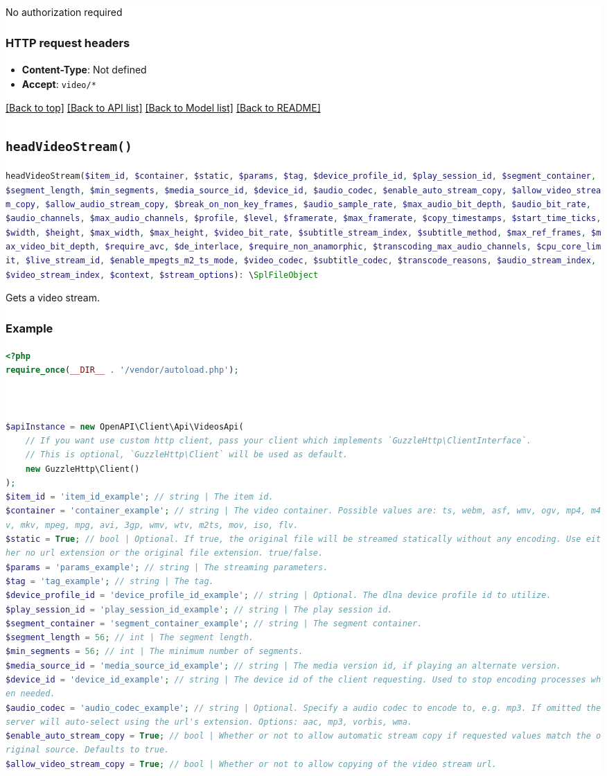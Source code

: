 No authorization required

### HTTP request headers

- **Content-Type**: Not defined
- **Accept**: `video/*`

[[Back to top]](#) [[Back to API list]](../../README.md#endpoints)
[[Back to Model list]](../../README.md#models)
[[Back to README]](../../README.md)

## `headVideoStream()`

```php
headVideoStream($item_id, $container, $static, $params, $tag, $device_profile_id, $play_session_id, $segment_container, $segment_length, $min_segments, $media_source_id, $device_id, $audio_codec, $enable_auto_stream_copy, $allow_video_stream_copy, $allow_audio_stream_copy, $break_on_non_key_frames, $audio_sample_rate, $max_audio_bit_depth, $audio_bit_rate, $audio_channels, $max_audio_channels, $profile, $level, $framerate, $max_framerate, $copy_timestamps, $start_time_ticks, $width, $height, $max_width, $max_height, $video_bit_rate, $subtitle_stream_index, $subtitle_method, $max_ref_frames, $max_video_bit_depth, $require_avc, $de_interlace, $require_non_anamorphic, $transcoding_max_audio_channels, $cpu_core_limit, $live_stream_id, $enable_mpegts_m2_ts_mode, $video_codec, $subtitle_codec, $transcode_reasons, $audio_stream_index, $video_stream_index, $context, $stream_options): \SplFileObject
```

Gets a video stream.

### Example

```php
<?php
require_once(__DIR__ . '/vendor/autoload.php');



$apiInstance = new OpenAPI\Client\Api\VideosApi(
    // If you want use custom http client, pass your client which implements `GuzzleHttp\ClientInterface`.
    // This is optional, `GuzzleHttp\Client` will be used as default.
    new GuzzleHttp\Client()
);
$item_id = 'item_id_example'; // string | The item id.
$container = 'container_example'; // string | The video container. Possible values are: ts, webm, asf, wmv, ogv, mp4, m4v, mkv, mpeg, mpg, avi, 3gp, wmv, wtv, m2ts, mov, iso, flv.
$static = True; // bool | Optional. If true, the original file will be streamed statically without any encoding. Use either no url extension or the original file extension. true/false.
$params = 'params_example'; // string | The streaming parameters.
$tag = 'tag_example'; // string | The tag.
$device_profile_id = 'device_profile_id_example'; // string | Optional. The dlna device profile id to utilize.
$play_session_id = 'play_session_id_example'; // string | The play session id.
$segment_container = 'segment_container_example'; // string | The segment container.
$segment_length = 56; // int | The segment length.
$min_segments = 56; // int | The minimum number of segments.
$media_source_id = 'media_source_id_example'; // string | The media version id, if playing an alternate version.
$device_id = 'device_id_example'; // string | The device id of the client requesting. Used to stop encoding processes when needed.
$audio_codec = 'audio_codec_example'; // string | Optional. Specify a audio codec to encode to, e.g. mp3. If omitted the server will auto-select using the url's extension. Options: aac, mp3, vorbis, wma.
$enable_auto_stream_copy = True; // bool | Whether or not to allow automatic stream copy if requested values match the original source. Defaults to true.
$allow_video_stream_copy = True; // bool | Whether or not to allow copying of the video stream url.
```